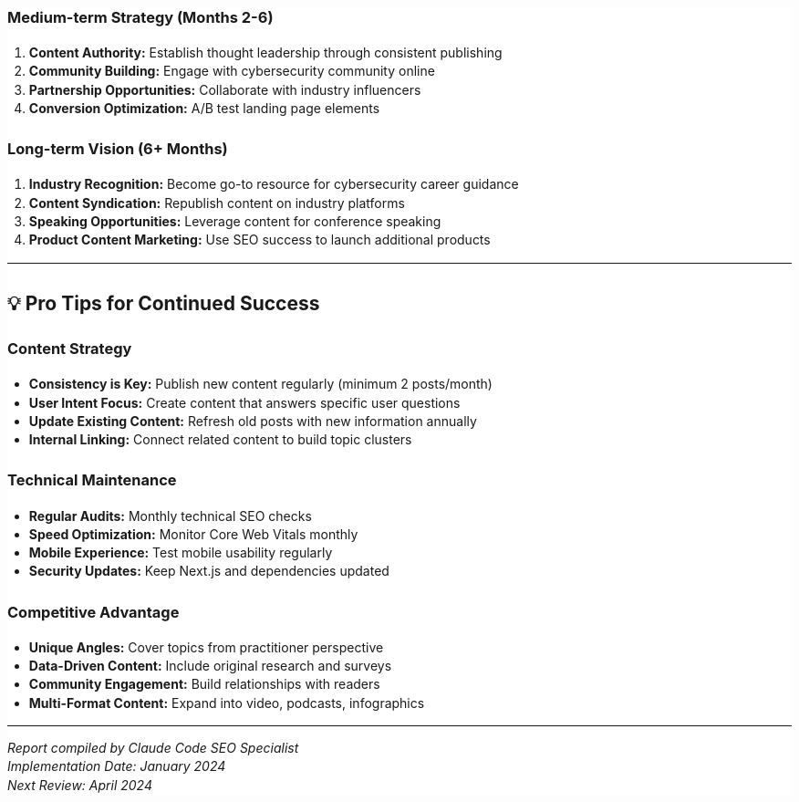 ### Medium-term Strategy (Months 2-6)
1. **Content Authority:** Establish thought leadership through consistent publishing
2. **Community Building:** Engage with cybersecurity community online
3. **Partnership Opportunities:** Collaborate with industry influencers
4. **Conversion Optimization:** A/B test landing page elements

### Long-term Vision (6+ Months)
1. **Industry Recognition:** Become go-to resource for cybersecurity career guidance
2. **Content Syndication:** Republish content on industry platforms
3. **Speaking Opportunities:** Leverage content for conference speaking
4. **Product Content Marketing:** Use SEO success to launch additional products

---

## 💡 Pro Tips for Continued Success

### Content Strategy
- **Consistency is Key:** Publish new content regularly (minimum 2 posts/month)
- **User Intent Focus:** Create content that answers specific user questions
- **Update Existing Content:** Refresh old posts with new information annually
- **Internal Linking:** Connect related content to build topic clusters

### Technical Maintenance
- **Regular Audits:** Monthly technical SEO checks
- **Speed Optimization:** Monitor Core Web Vitals monthly
- **Mobile Experience:** Test mobile usability regularly
- **Security Updates:** Keep Next.js and dependencies updated

### Competitive Advantage
- **Unique Angles:** Cover topics from practitioner perspective
- **Data-Driven Content:** Include original research and surveys
- **Community Engagement:** Build relationships with readers
- **Multi-Format Content:** Expand into video, podcasts, infographics

---

*Report compiled by Claude Code SEO Specialist*  
*Implementation Date: January 2024*  
*Next Review: April 2024*